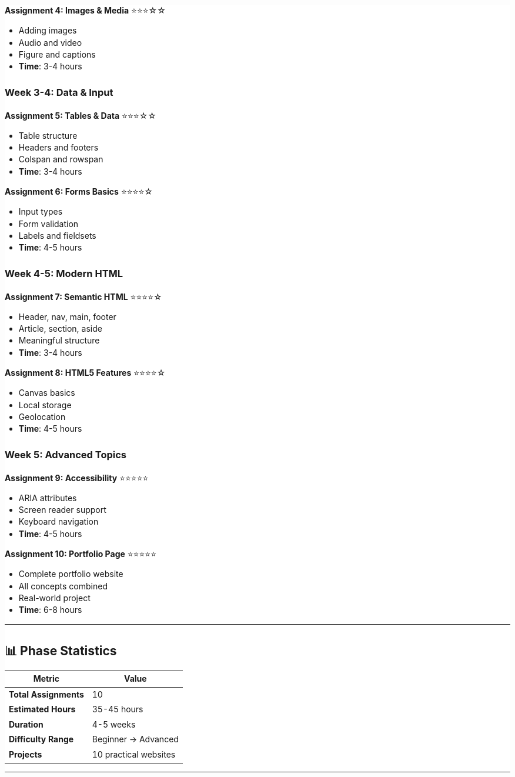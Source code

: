 **Assignment 4: Images & Media** ⭐⭐⭐☆☆
- Adding images
- Audio and video
- Figure and captions
- **Time**: 3-4 hours

### Week 3-4: Data & Input
**Assignment 5: Tables & Data** ⭐⭐⭐☆☆
- Table structure
- Headers and footers
- Colspan and rowspan
- **Time**: 3-4 hours

**Assignment 6: Forms Basics** ⭐⭐⭐⭐☆
- Input types
- Form validation
- Labels and fieldsets
- **Time**: 4-5 hours

### Week 4-5: Modern HTML
**Assignment 7: Semantic HTML** ⭐⭐⭐⭐☆
- Header, nav, main, footer
- Article, section, aside
- Meaningful structure
- **Time**: 3-4 hours

**Assignment 8: HTML5 Features** ⭐⭐⭐⭐☆
- Canvas basics
- Local storage
- Geolocation
- **Time**: 4-5 hours

### Week 5: Advanced Topics
**Assignment 9: Accessibility** ⭐⭐⭐⭐⭐
- ARIA attributes
- Screen reader support
- Keyboard navigation
- **Time**: 4-5 hours

**Assignment 10: Portfolio Page** ⭐⭐⭐⭐⭐
- Complete portfolio website
- All concepts combined
- Real-world project
- **Time**: 6-8 hours

---

## 📊 Phase Statistics

| Metric | Value |
|--------|-------|
| **Total Assignments** | 10 |
| **Estimated Hours** | 35-45 hours |
| **Duration** | 4-5 weeks |
| **Difficulty Range** | Beginner → Advanced |
| **Projects** | 10 practical websites |

---